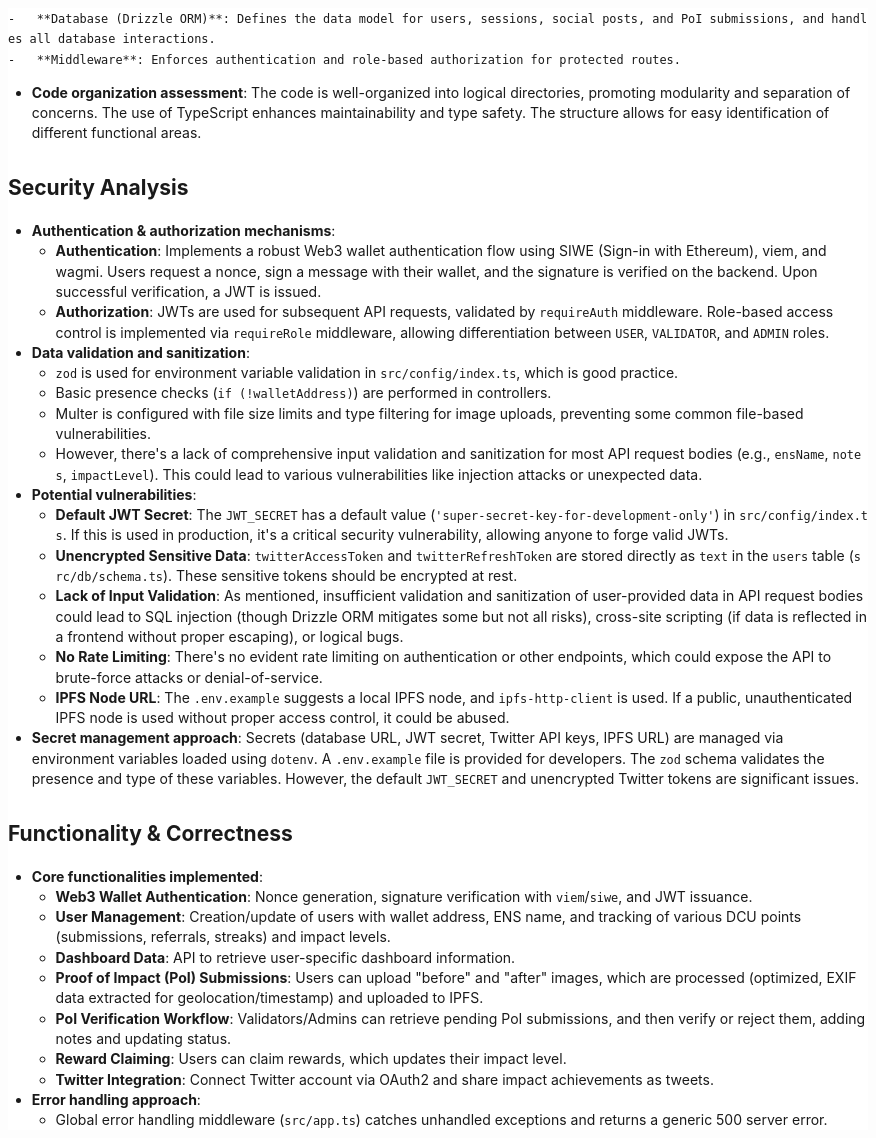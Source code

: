     -   **Database (Drizzle ORM)**: Defines the data model for users, sessions, social posts, and PoI submissions, and handles all database interactions.
    -   **Middleware**: Enforces authentication and role-based authorization for protected routes.
- **Code organization assessment**: The code is well-organized into logical directories, promoting modularity and separation of concerns. The use of TypeScript enhances maintainability and type safety. The structure allows for easy identification of different functional areas.

## Security Analysis
- **Authentication & authorization mechanisms**:
    -   **Authentication**: Implements a robust Web3 wallet authentication flow using SIWE (Sign-in with Ethereum), viem, and wagmi. Users request a nonce, sign a message with their wallet, and the signature is verified on the backend. Upon successful verification, a JWT is issued.
    -   **Authorization**: JWTs are used for subsequent API requests, validated by `requireAuth` middleware. Role-based access control is implemented via `requireRole` middleware, allowing differentiation between `USER`, `VALIDATOR`, and `ADMIN` roles.
- **Data validation and sanitization**:
    -   `zod` is used for environment variable validation in `src/config/index.ts`, which is good practice.
    -   Basic presence checks (`if (!walletAddress)`) are performed in controllers.
    -   Multer is configured with file size limits and type filtering for image uploads, preventing some common file-based vulnerabilities.
    -   However, there's a lack of comprehensive input validation and sanitization for most API request bodies (e.g., `ensName`, `notes`, `impactLevel`). This could lead to various vulnerabilities like injection attacks or unexpected data.
- **Potential vulnerabilities**:
    -   **Default JWT Secret**: The `JWT_SECRET` has a default value (`'super-secret-key-for-development-only'`) in `src/config/index.ts`. If this is used in production, it's a critical security vulnerability, allowing anyone to forge valid JWTs.
    -   **Unencrypted Sensitive Data**: `twitterAccessToken` and `twitterRefreshToken` are stored directly as `text` in the `users` table (`src/db/schema.ts`). These sensitive tokens should be encrypted at rest.
    -   **Lack of Input Validation**: As mentioned, insufficient validation and sanitization of user-provided data in API request bodies could lead to SQL injection (though Drizzle ORM mitigates some but not all risks), cross-site scripting (if data is reflected in a frontend without proper escaping), or logical bugs.
    -   **No Rate Limiting**: There's no evident rate limiting on authentication or other endpoints, which could expose the API to brute-force attacks or denial-of-service.
    -   **IPFS Node URL**: The `.env.example` suggests a local IPFS node, and `ipfs-http-client` is used. If a public, unauthenticated IPFS node is used without proper access control, it could be abused.
- **Secret management approach**: Secrets (database URL, JWT secret, Twitter API keys, IPFS URL) are managed via environment variables loaded using `dotenv`. A `.env.example` file is provided for developers. The `zod` schema validates the presence and type of these variables. However, the default `JWT_SECRET` and unencrypted Twitter tokens are significant issues.

## Functionality & Correctness
- **Core functionalities implemented**:
    -   **Web3 Wallet Authentication**: Nonce generation, signature verification with `viem`/`siwe`, and JWT issuance.
    -   **User Management**: Creation/update of users with wallet address, ENS name, and tracking of various DCU points (submissions, referrals, streaks) and impact levels.
    -   **Dashboard Data**: API to retrieve user-specific dashboard information.
    -   **Proof of Impact (PoI) Submissions**: Users can upload "before" and "after" images, which are processed (optimized, EXIF data extracted for geolocation/timestamp) and uploaded to IPFS.
    -   **PoI Verification Workflow**: Validators/Admins can retrieve pending PoI submissions, and then verify or reject them, adding notes and updating status.
    -   **Reward Claiming**: Users can claim rewards, which updates their impact level.
    -   **Twitter Integration**: Connect Twitter account via OAuth2 and share impact achievements as tweets.
- **Error handling approach**:
    -   Global error handling middleware (`src/app.ts`) catches unhandled exceptions and returns a generic 500 server error.